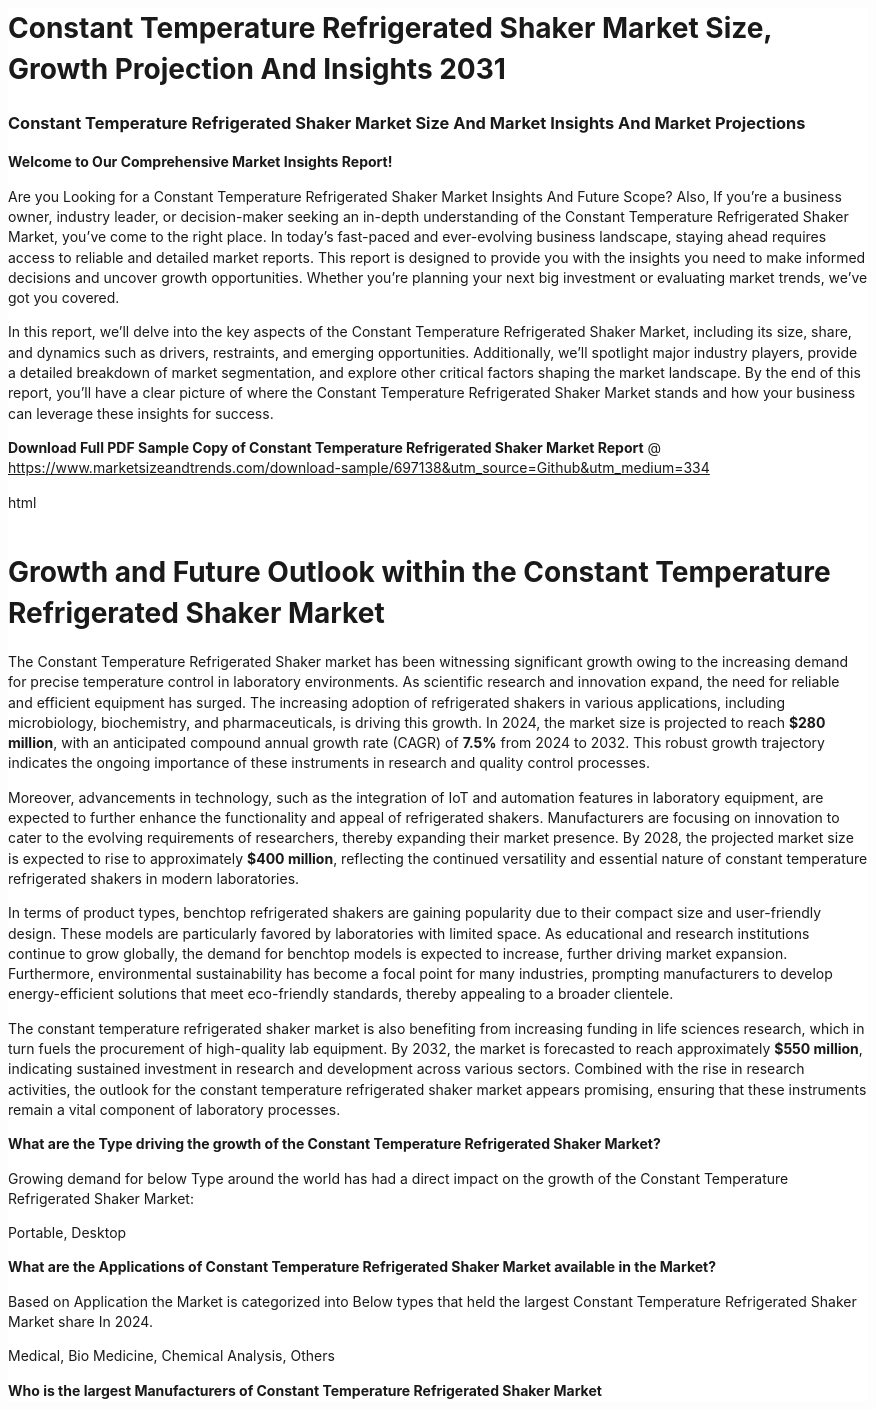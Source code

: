 <h1>Constant Temperature Refrigerated Shaker Market Size, Growth Projection And Insights 2031</h1><div class="" data-test-id=""><h3><span class="">Constant Temperature Refrigerated Shaker Market Size And Market Insights And Market Projections</span></h3></div><div class="" data-test-id=""><p><strong>Welcome to Our Comprehensive Market Insights Report!</strong></p><p>Are you Looking for a Constant Temperature Refrigerated Shaker Market Insights And Future Scope? Also, If you&rsquo;re a business owner, industry leader, or decision-maker seeking an in-depth understanding of the Constant Temperature Refrigerated Shaker Market, you&rsquo;ve come to the right place. In today&rsquo;s fast-paced and ever-evolving business landscape, staying ahead requires access to reliable and detailed market reports. This report is designed to provide you with the insights you need to make informed decisions and uncover growth opportunities. Whether you&rsquo;re planning your next big investment or evaluating market trends, we&rsquo;ve got you covered.</p><p>In this report, we&rsquo;ll delve into the key aspects of the Constant Temperature Refrigerated Shaker Market, including its size, share, and dynamics such as drivers, restraints, and emerging opportunities. Additionally, we&rsquo;ll spotlight major industry players, provide a detailed breakdown of market segmentation, and explore other critical factors shaping the market landscape. By the end of this report, you&rsquo;ll have a clear picture of where the Constant Temperature Refrigerated Shaker Market stands and how your business can leverage these insights for success.</p><p><strong>Download Full PDF Sample Copy of Constant Temperature Refrigerated Shaker Market Report</strong> @ <a href="https://www.marketsizeandtrends.com/download-sample/697138&utm_source=Github&utm_medium=334" target="_blank">https://www.marketsizeandtrends.com/download-sample/697138&utm_source=Github&utm_medium=334</a></p></div><div class="" data-test-id=""><p><span class="">html<!DOCTYPE html><html lang="en"><head> <meta charset="UTF-8"> <meta name="viewport" content="width=device-width, initial-scale=1.0"> <title>Constant Temperature Refrigerated Shaker Market Growth Outlook</title></head><body> <h1>Growth and Future Outlook within the Constant Temperature Refrigerated Shaker Market</h1> <p>The Constant Temperature Refrigerated Shaker market has been witnessing significant growth owing to the increasing demand for precise temperature control in laboratory environments. As scientific research and innovation expand, the need for reliable and efficient equipment has surged. The increasing adoption of refrigerated shakers in various applications, including microbiology, biochemistry, and pharmaceuticals, is driving this growth. In 2024, the market size is projected to reach <strong>$280 million</strong>, with an anticipated compound annual growth rate (CAGR) of <strong>7.5%</strong> from 2024 to 2032. This robust growth trajectory indicates the ongoing importance of these instruments in research and quality control processes.</p> <p>Moreover, advancements in technology, such as the integration of IoT and automation features in laboratory equipment, are expected to further enhance the functionality and appeal of refrigerated shakers. Manufacturers are focusing on innovation to cater to the evolving requirements of researchers, thereby expanding their market presence. By 2028, the projected market size is expected to rise to approximately <strong>$400 million</strong>, reflecting the continued versatility and essential nature of constant temperature refrigerated shakers in modern laboratories.</p> <p><strong></strong></p> <p>In terms of product types, benchtop refrigerated shakers are gaining popularity due to their compact size and user-friendly design. These models are particularly favored by laboratories with limited space. As educational and research institutions continue to grow globally, the demand for benchtop models is expected to increase, further driving market expansion. Furthermore, environmental sustainability has become a focal point for many industries, prompting manufacturers to develop energy-efficient solutions that meet eco-friendly standards, thereby appealing to a broader clientele.</p> <p>The constant temperature refrigerated shaker market is also benefiting from increasing funding in life sciences research, which in turn fuels the procurement of high-quality lab equipment. By 2032, the market is forecasted to reach approximately <strong>$550 million</strong>, indicating sustained investment in research and development across various sectors. Combined with the rise in research activities, the outlook for the constant temperature refrigerated shaker market appears promising, ensuring that these instruments remain a vital component of laboratory processes.</p></body></html></span></p><p><strong><span class="">What are the&nbsp;Type driving the growth of the Constant Temperature Refrigerated Shaker Market?</span></strong></p></div><div class="" data-test-id=""><p><span class="">Growing demand for below Type around the world has had a direct impact on the growth of the Constant Temperature Refrigerated Shaker Market:</span></p></div><div class="" data-test-id=""><p>Portable, Desktop</p><p><span class=""><strong>What are the&nbsp;Applications&nbsp;of Constant Temperature Refrigerated Shaker Market available in the Market?</strong></span></p></div><div class="" data-test-id=""><p><span class="">Based on Application the Market is categorized into Below types that held the largest Constant Temperature Refrigerated Shaker Market share In 2024.</span></p></div><div class="" data-test-id=""><p><span class="">Medical, Bio Medicine, Chemical Analysis, Others</span></p><p><span class=""><strong>Who is the largest Manufacturers of Constant Temperature Refrigerated Shaker Market